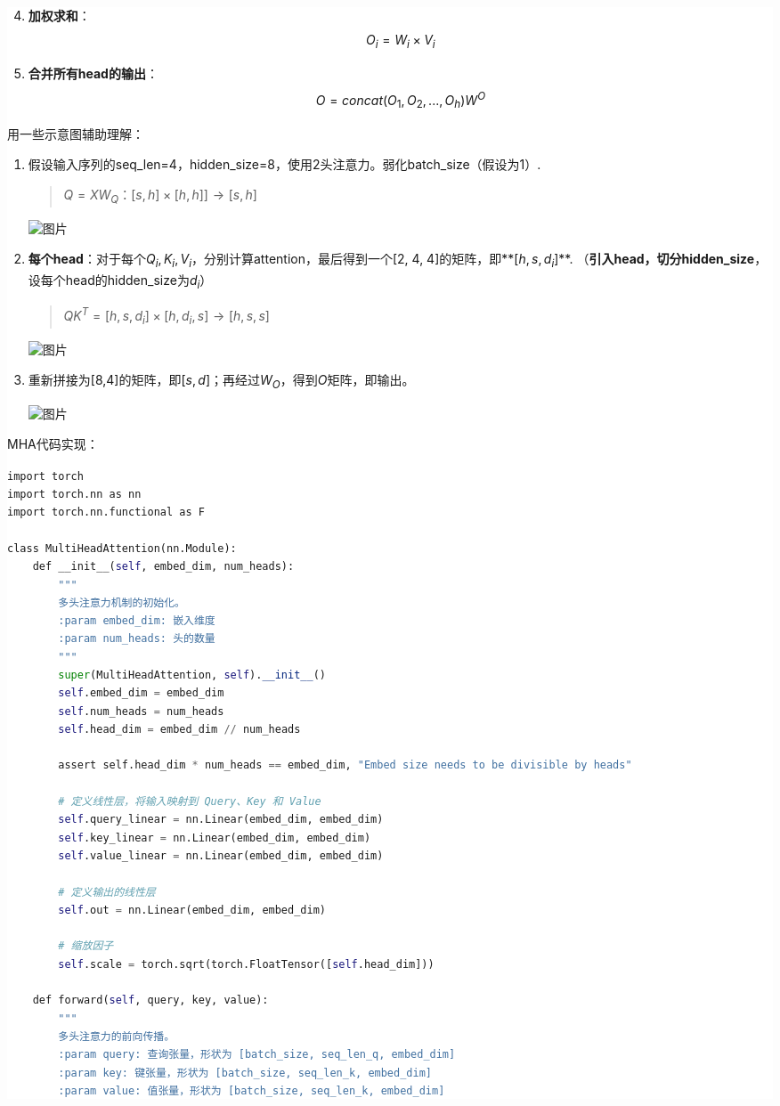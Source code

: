    4. **加权求和**：
      $$
      O_i=W_i\times V_i
      $$

4. **合并所有head的输出**：
   $$
   O=concat(O_1,O_2,...,O_h)W^{O}
   $$

用一些示意图辅助理解：

1. 假设输入序列的seq_len=4，hidden_size=8，使用2头注意力。弱化batch_size（假设为1）.

   > $Q=XW_Q$：$[s, h]\times [h, h]]\rightarrow [s, h]$

   ![图片](https://mmbiz.qpic.cn/sz_mmbiz_png/1BQYN3xneiaZHmiaxSbwlTR8j5VjxBPiaKgoY1S09ibKd88mHricRuVeSciadlYesZukjGZQdefc4TzuC3tYwLuE412w/640?wx_fmt=png&from=appmsg&tp=wxpic&wxfrom=5&wx_lazy=1)

2. **每个head**：对于每个$Q_i, K_i, V_i$，分别计算attention，最后得到一个[2, 4, 4]的矩阵，即**$[h, s, d_i]$**. （**引入head，切分hidden_size**，设每个head的hidden_size为$d_i$）

   > $QK^T=[h, s, d_i]\times [h, d_i, s]\rightarrow [h, s, s]$

   ![图片](https://mmbiz.qpic.cn/sz_mmbiz_png/1BQYN3xneiaZHmiaxSbwlTR8j5VjxBPiaKgEYM7K029KmEbhkibebjh3SNp5Xk1gMnLUbOIWEBdp7PORdtsanqwxibw/640?wx_fmt=png&from=appmsg&tp=wxpic&wxfrom=5&wx_lazy=1)

3. 重新拼接为[8,4]的矩阵，即$[s, d]$；再经过$W_O$，得到$O$矩阵，即输出。

   ![图片](https://mmbiz.qpic.cn/sz_mmbiz_png/1BQYN3xneiaZHmiaxSbwlTR8j5VjxBPiaKgSmVyT9myZdodF01hANtlho4XpKOpIvibsibDT2wW66vx5S40DBYD2cHA/640?wx_fmt=png&from=appmsg&tp=wxpic&wxfrom=5&wx_lazy=1)

MHA代码实现：

```python
import torch
import torch.nn as nn
import torch.nn.functional as F

class MultiHeadAttention(nn.Module):
    def __init__(self, embed_dim, num_heads):
        """
        多头注意力机制的初始化。
        :param embed_dim: 嵌入维度
        :param num_heads: 头的数量
        """
        super(MultiHeadAttention, self).__init__()
        self.embed_dim = embed_dim
        self.num_heads = num_heads
        self.head_dim = embed_dim // num_heads

        assert self.head_dim * num_heads == embed_dim, "Embed size needs to be divisible by heads"

        # 定义线性层，将输入映射到 Query、Key 和 Value
        self.query_linear = nn.Linear(embed_dim, embed_dim)
        self.key_linear = nn.Linear(embed_dim, embed_dim)
        self.value_linear = nn.Linear(embed_dim, embed_dim)

        # 定义输出的线性层
        self.out = nn.Linear(embed_dim, embed_dim)

        # 缩放因子
        self.scale = torch.sqrt(torch.FloatTensor([self.head_dim]))

    def forward(self, query, key, value):
        """
        多头注意力的前向传播。
        :param query: 查询张量，形状为 [batch_size, seq_len_q, embed_dim]
        :param key: 键张量，形状为 [batch_size, seq_len_k, embed_dim]
        :param value: 值张量，形状为 [batch_size, seq_len_k, embed_dim]
```